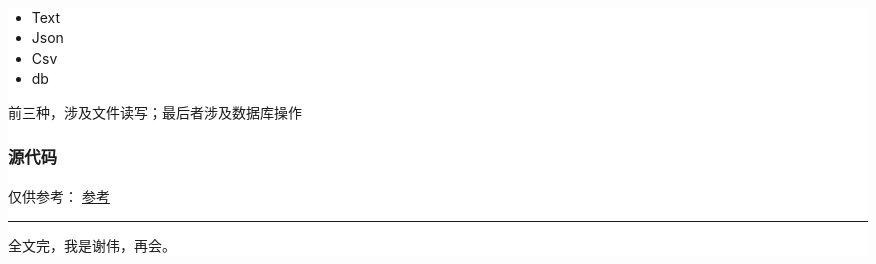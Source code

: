 - Text
- Json
- Csv
- db

前三种，涉及文件读写；最后者涉及数据库操作

### 源代码

仅供参考： [参考](https://github.com/GopherCoder/Go-Spider)

----

全文完，我是谢伟，再会。

